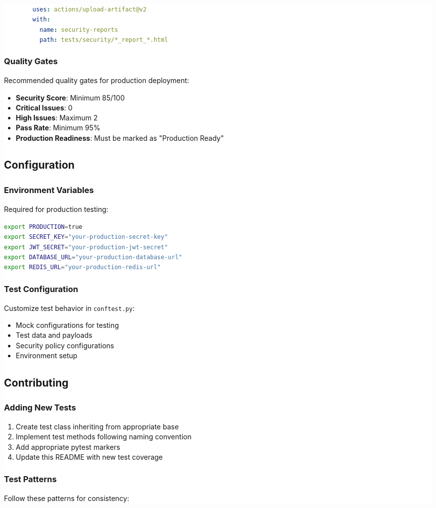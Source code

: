```yaml
        uses: actions/upload-artifact@v2
        with:
          name: security-reports
          path: tests/security/*_report_*.html
```

### Quality Gates

Recommended quality gates for production deployment:

- **Security Score**: Minimum 85/100
- **Critical Issues**: 0
- **High Issues**: Maximum 2
- **Pass Rate**: Minimum 95%
- **Production Readiness**: Must be marked as "Production Ready"

## Configuration

### Environment Variables

Required for production testing:

```bash
export PRODUCTION=true
export SECRET_KEY="your-production-secret-key"
export JWT_SECRET="your-production-jwt-secret"
export DATABASE_URL="your-production-database-url"
export REDIS_URL="your-production-redis-url"
```

### Test Configuration

Customize test behavior in `conftest.py`:

- Mock configurations for testing
- Test data and payloads
- Security policy configurations
- Environment setup

## Contributing

### Adding New Tests

1. Create test class inheriting from appropriate base
2. Implement test methods following naming convention
3. Add appropriate pytest markers
4. Update this README with new test coverage

### Test Patterns

Follow these patterns for consistency:
